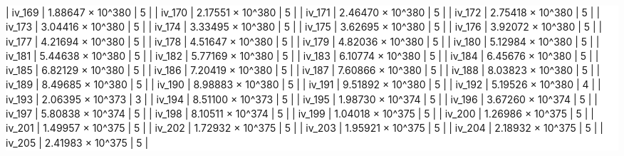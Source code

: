 | iv_169 | 1.88647 × 10^380 | 5 |
| iv_170 | 2.17551 × 10^380 | 5 |
| iv_171 | 2.46470 × 10^380 | 5 |
| iv_172 | 2.75418 × 10^380 | 5 |
| iv_173 | 3.04416 × 10^380 | 5 |
| iv_174 | 3.33495 × 10^380 | 5 |
| iv_175 | 3.62695 × 10^380 | 5 |
| iv_176 | 3.92072 × 10^380 | 5 |
| iv_177 | 4.21694 × 10^380 | 5 |
| iv_178 | 4.51647 × 10^380 | 5 |
| iv_179 | 4.82036 × 10^380 | 5 |
| iv_180 | 5.12984 × 10^380 | 5 |
| iv_181 | 5.44638 × 10^380 | 5 |
| iv_182 | 5.77169 × 10^380 | 5 |
| iv_183 | 6.10774 × 10^380 | 5 |
| iv_184 | 6.45676 × 10^380 | 5 |
| iv_185 | 6.82129 × 10^380 | 5 |
| iv_186 | 7.20419 × 10^380 | 5 |
| iv_187 | 7.60866 × 10^380 | 5 |
| iv_188 | 8.03823 × 10^380 | 5 |
| iv_189 | 8.49685 × 10^380 | 5 |
| iv_190 | 8.98883 × 10^380 | 5 |
| iv_191 | 9.51892 × 10^380 | 5 |
| iv_192 | 5.19526 × 10^380 | 4 |
| iv_193 | 2.06395 × 10^373 | 3 |
| iv_194 | 8.51100 × 10^373 | 5 |
| iv_195 | 1.98730 × 10^374 | 5 |
| iv_196 | 3.67260 × 10^374 | 5 |
| iv_197 | 5.80838 × 10^374 | 5 |
| iv_198 | 8.10511 × 10^374 | 5 |
| iv_199 | 1.04018 × 10^375 | 5 |
| iv_200 | 1.26986 × 10^375 | 5 |
| iv_201 | 1.49957 × 10^375 | 5 |
| iv_202 | 1.72932 × 10^375 | 5 |
| iv_203 | 1.95921 × 10^375 | 5 |
| iv_204 | 2.18932 × 10^375 | 5 |
| iv_205 | 2.41983 × 10^375 | 5 |